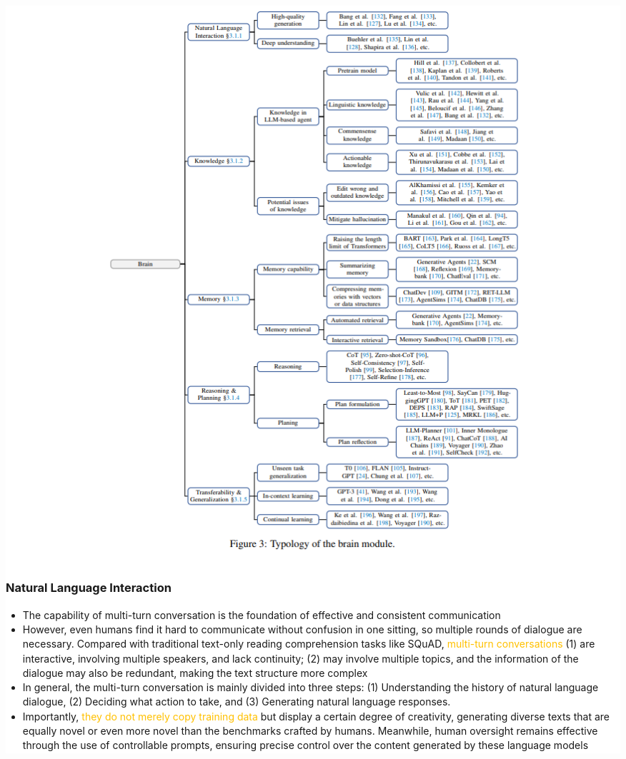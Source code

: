 ![](../Images/Pasted%20image%2020230928202013.png)
### Natural Language Interaction

- The capability of multi-turn conversation is the foundation of effective and consistent communication
- However, even humans find it hard to communicate without confusion in one sitting, so multiple rounds of dialogue are necessary. Compared with traditional text-only reading comprehension tasks like SQuAD, <span style="color:#ffc000">multi-turn conversations</span> (1) are interactive, involving multiple speakers, and lack continuity; (2) may involve multiple topics, and the information of the dialogue may also be redundant, making the text structure more complex
- In general, the multi-turn conversation is mainly divided into three steps: (1) Understanding the history of natural language dialogue, (2) Deciding what action to take, and (3) Generating natural language responses.
- Importantly, <span style="color:#ffc000">they do not merely copy training data</span> but display a certain degree of creativity, generating diverse texts that are equally novel or even more novel than the benchmarks crafted by humans. Meanwhile, human oversight remains effective through the use of controllable prompts, ensuring precise control over the content generated by these language models